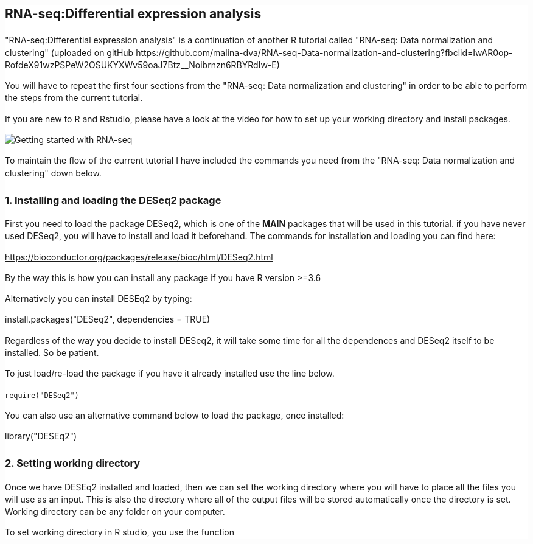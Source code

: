 ## RNA-seq:Differential expression analysis

"RNA-seq:Differential expression analysis" is a continuation of another R tutorial called "RNA-seq: Data normalization and clustering" (uploaded on gitHub https://github.com/malina-dva/RNA-seq-Data-normalization-and-clustering?fbclid=IwAR0op-RofdeX91wzPSPeW2OSUKYXWv59oaJ7Btz__Noibrnzn6RBYRdIw-E)

You will have to repeat the first four sections from the "RNA-seq: Data normalization and clustering" in order to be able to perform the steps from the current tutorial. 


If you are new to R and Rstudio, please have a look at the video for how to set up your working directory and install packages.

[![Getting started with RNA-seq](http://img.youtube.com/vi/kR_iHVau8GI/0.jpg)](https://www.youtube.com/watch?v=kR_iHVau8GI "Getting started with RNA-seq" )


To maintain the flow of the current tutorial I have included the commands you need from the "RNA-seq: Data normalization and clustering" down below. 

### 1. Installing and loading the DESeq2 package

First you need to load the package DESeq2, which is one of the **MAIN** packages that will be used in this tutorial.
if you have never used DESeq2, you will have to install and load it beforehand.
The commands for installation and loading you can find here:

https://bioconductor.org/packages/release/bioc/html/DESeq2.html

By the way this is how you can install any package if you have R version >=3.6

Alternatively you can install DESEq2 by typing: 

install.packages("DESeq2", dependencies = TRUE)

Regardless of the way you decide to install DESeq2, it will take some time for all the dependences and DESeq2 itself to be installed. So be patient. 

To just load/re-load the package if you have it already installed use the line below. 


```{r}
require("DESeq2")

```

You can also use an alternative command below to load the package, once installed:

library("DESEq2")

### 2. Setting working directory

Once we have DESEq2 installed and loaded, then we can set the working directory where you will have to place all the files you will use as an input.
This is also the directory where all of the output files will be stored automatically once the directory is set.
Working directory can be any folder on your computer.

To set working directory in R studio, you use the function
